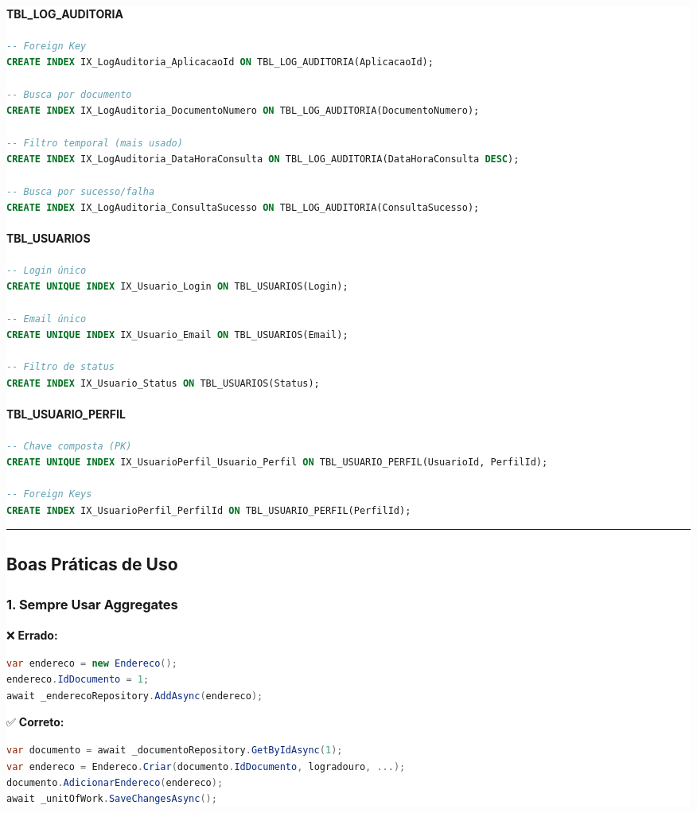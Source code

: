 #### TBL_LOG_AUDITORIA
```sql
-- Foreign Key
CREATE INDEX IX_LogAuditoria_AplicacaoId ON TBL_LOG_AUDITORIA(AplicacaoId);

-- Busca por documento
CREATE INDEX IX_LogAuditoria_DocumentoNumero ON TBL_LOG_AUDITORIA(DocumentoNumero);

-- Filtro temporal (mais usado)
CREATE INDEX IX_LogAuditoria_DataHoraConsulta ON TBL_LOG_AUDITORIA(DataHoraConsulta DESC);

-- Busca por sucesso/falha
CREATE INDEX IX_LogAuditoria_ConsultaSucesso ON TBL_LOG_AUDITORIA(ConsultaSucesso);
```

#### TBL_USUARIOS
```sql
-- Login único
CREATE UNIQUE INDEX IX_Usuario_Login ON TBL_USUARIOS(Login);

-- Email único
CREATE UNIQUE INDEX IX_Usuario_Email ON TBL_USUARIOS(Email);

-- Filtro de status
CREATE INDEX IX_Usuario_Status ON TBL_USUARIOS(Status);
```

#### TBL_USUARIO_PERFIL
```sql
-- Chave composta (PK)
CREATE UNIQUE INDEX IX_UsuarioPerfil_Usuario_Perfil ON TBL_USUARIO_PERFIL(UsuarioId, PerfilId);

-- Foreign Keys
CREATE INDEX IX_UsuarioPerfil_PerfilId ON TBL_USUARIO_PERFIL(PerfilId);
```

---

## Boas Práticas de Uso

### 1. Sempre Usar Aggregates

❌ **Errado:**
```csharp
var endereco = new Endereco();
endereco.IdDocumento = 1;
await _enderecoRepository.AddAsync(endereco);
```

✅ **Correto:**
```csharp
var documento = await _documentoRepository.GetByIdAsync(1);
var endereco = Endereco.Criar(documento.IdDocumento, logradouro, ...);
documento.AdicionarEndereco(endereco);
await _unitOfWork.SaveChangesAsync();
```
